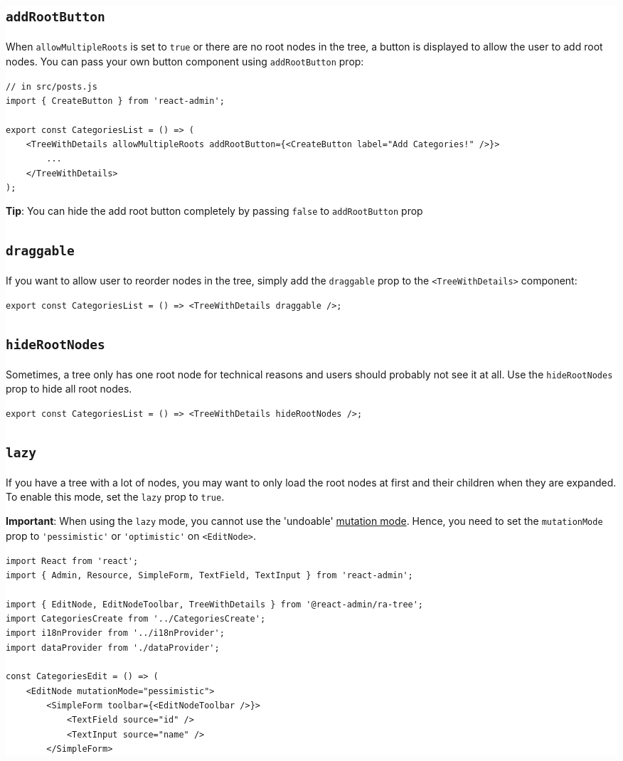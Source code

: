 ## `addRootButton`

When `allowMultipleRoots` is set to `true` or there are no root nodes in the tree, a button is displayed to allow the user to add root nodes. You can pass your own button component using `addRootButton` prop:

```tsx
// in src/posts.js
import { CreateButton } from 'react-admin';

export const CategoriesList = () => (
    <TreeWithDetails allowMultipleRoots addRootButton={<CreateButton label="Add Categories!" />}>
        ...
    </TreeWithDetails>
);
```

**Tip**: You can hide the add root button completely by passing `false` to `addRootButton` prop

## `draggable`

If you want to allow user to reorder nodes in the tree, simply add the `draggable` prop to the `<TreeWithDetails>` component:

```tsx
export const CategoriesList = () => <TreeWithDetails draggable />;
```

## `hideRootNodes`

Sometimes, a tree only has one root node for technical reasons and users should probably not see it at all. Use the `hideRootNodes` prop to hide all root nodes.

```tsx
export const CategoriesList = () => <TreeWithDetails hideRootNodes />;
```

## `lazy`

If you have a tree with a lot of nodes, you may want to only load the root nodes at first and their children when they are expanded. To enable this mode, set the `lazy` prop to `true`.

<video controls autoplay playsinline muted loop>
  <source src="./img/ra-tree-lazy.webm" type="video/webm"/>
  <source src="./img/ra-tree-lazy.mp4" type="video/mp4"/>
  Your browser does not support the video tag.
</video>

**Important**: When using the `lazy` mode, you cannot use the 'undoable' [mutation mode](./Edit.md#mutationmode). Hence, you need to set the `mutationMode` prop to `'pessimistic'` or `'optimistic'` on `<EditNode>`.

```tsx
import React from 'react';
import { Admin, Resource, SimpleForm, TextField, TextInput } from 'react-admin';

import { EditNode, EditNodeToolbar, TreeWithDetails } from '@react-admin/ra-tree';
import CategoriesCreate from '../CategoriesCreate';
import i18nProvider from '../i18nProvider';
import dataProvider from './dataProvider';

const CategoriesEdit = () => (
    <EditNode mutationMode="pessimistic">
        <SimpleForm toolbar={<EditNodeToolbar />}>
            <TextField source="id" />
            <TextInput source="name" />
        </SimpleForm>
```